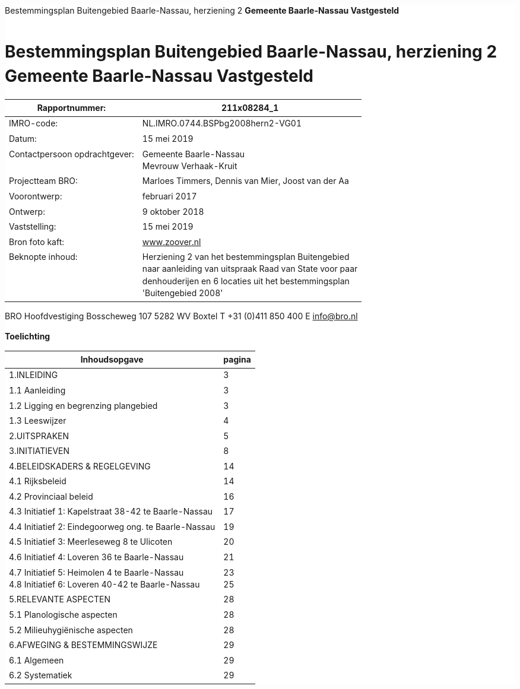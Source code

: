 Bestemmingsplan Buitengebied Baarle-Nassau, herziening 2 **Gemeente Baarle-Nassau Vastgesteld**

# Bestemmingsplan Buitengebied Baarle-Nassau, herziening 2 **Gemeente Baarle-Nassau Vastgesteld**

| Rapportnummer:                | 211x08284_1                                                                                                                                                                               |
|-------------------------------|-------------------------------------------------------------------------------------------------------------------------------------------------------------------------------------------|
| IMRO-code:                    | NL.IMRO.0744.BSPbg2008hern2-VG01                                                                                                                                                          |
| Datum:                        | 15 mei 2019                                                                                                                                                                               |
| Contactpersoon opdrachtgever: | Gemeente Baarle-Nassau<br>Mevrouw Verhaak-Kruit                                                                                                                                           |
| Projectteam BRO:              | Marloes Timmers, Dennis van Mier, Joost van der Aa                                                                                                                                        |
| Voorontwerp:                  | februari 2017                                                                                                                                                                             |
| Ontwerp:                      | 9 oktober 2018                                                                                                                                                                            |
| Vaststelling:                 | 15 mei 2019                                                                                                                                                                               |
| Bron foto kaft:               | www.zoover.nl                                                                                                                                                                             |
| Beknopte inhoud:              | Herziening 2 van het bestemmingsplan Buitengebied<br>naar aanleiding van uitspraak Raad van State voor paar<br>denhouderijen en 6 locaties uit het bestemmingsplan<br>'Buitengebied 2008' |

BRO Hoofdvestiging Bosscheweg 107 5282 WV Boxtel T +31 (0)411 850 400 E info@bro.nl

**Toelichting**

| Inhoudsopgave                                                                                     | pagina   |
|---------------------------------------------------------------------------------------------------|----------|
| 1.INLEIDING                                                                                       | 3        |
| 1.1 Aanleiding                                                                                    | 3        |
| 1.2 Ligging en begrenzing plangebied                                                              | 3        |
| 1.3 Leeswijzer                                                                                    | 4        |
| 2.UITSPRAKEN                                                                                      | 5        |
| 3.INITIATIEVEN                                                                                    | 8        |
| 4.BELEIDSKADERS & REGELGEVING                                                                     | 14       |
| 4.1 Rijksbeleid                                                                                   | 14       |
| 4.2 Provinciaal beleid                                                                            | 16       |
| 4.3 Initiatief 1: Kapelstraat 38-42 te Baarle-Nassau                                              | 17       |
| 4.4 Initiatief 2: Eindegoorweg ong. te Baarle-Nassau                                              | 19       |
| 4.5 Initiatief 3: Meerleseweg 8 te Ulicoten                                                       | 20       |
| 4.6 Initiatief 4: Loveren 36 te Baarle-Nassau                                                     | 21       |
| 4.7 Initiatief 5: Heimolen 4 te Baarle-Nassau<br>4.8 Initiatief 6: Loveren 40-42 te Baarle-Nassau | 23<br>25 |
| 5.RELEVANTE ASPECTEN                                                                              | 28       |
| 5.1 Planologische aspecten                                                                        | 28       |
| 5.2 Milieuhygiënische aspecten                                                                    | 28       |
| 6.AFWEGING & BESTEMMINGSWIJZE                                                                     | 29       |
| 6.1 Algemeen                                                                                      | 29       |
| 6.2 Systematiek                                                                                   | 29       |